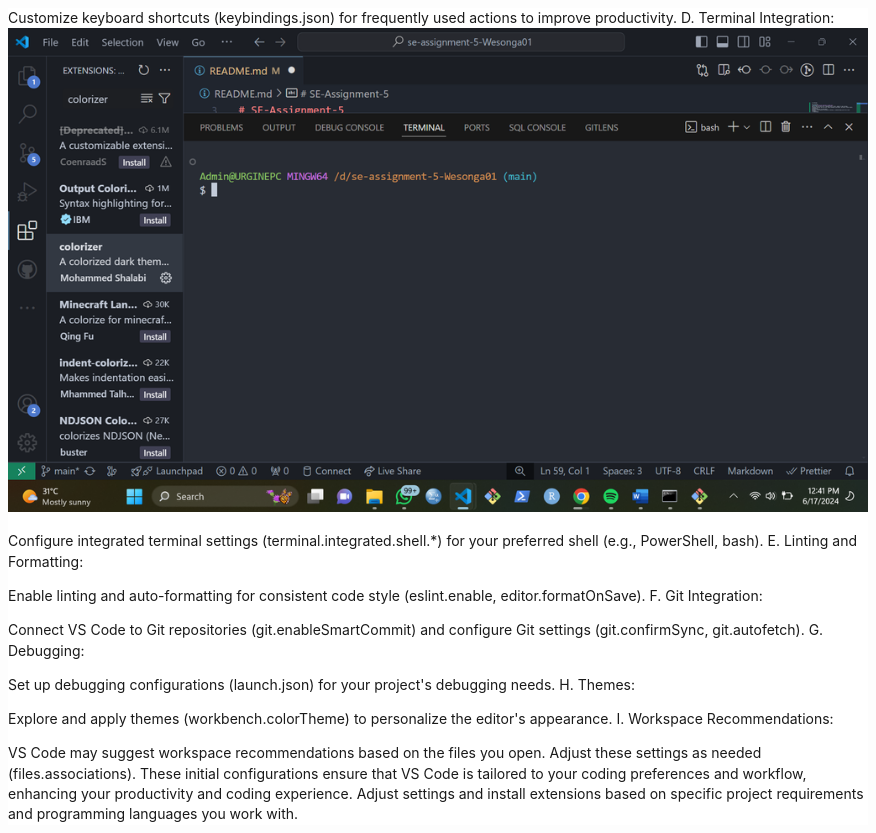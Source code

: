 Customize keyboard shortcuts (keybindings.json) for frequently used actions to improve productivity.
D. Terminal Integration:
![Terminal](<Screenshot 2024-06-17 124138.png>)

Configure integrated terminal settings (terminal.integrated.shell.*) for your preferred shell (e.g., PowerShell, bash).
E. Linting and Formatting:

Enable linting and auto-formatting for consistent code style (eslint.enable, editor.formatOnSave).
F. Git Integration:

Connect VS Code to Git repositories (git.enableSmartCommit) and configure Git settings (git.confirmSync, git.autofetch).
G. Debugging:

Set up debugging configurations (launch.json) for your project's debugging needs.
H. Themes:

Explore and apply themes (workbench.colorTheme) to personalize the editor's appearance.
I. Workspace Recommendations:

VS Code may suggest workspace recommendations based on the files you open. Adjust these settings as needed (files.associations).
These initial configurations ensure that VS Code is tailored to your coding preferences and workflow, enhancing your productivity and coding experience. Adjust settings and install extensions based on specific project requirements and programming languages you work with.


